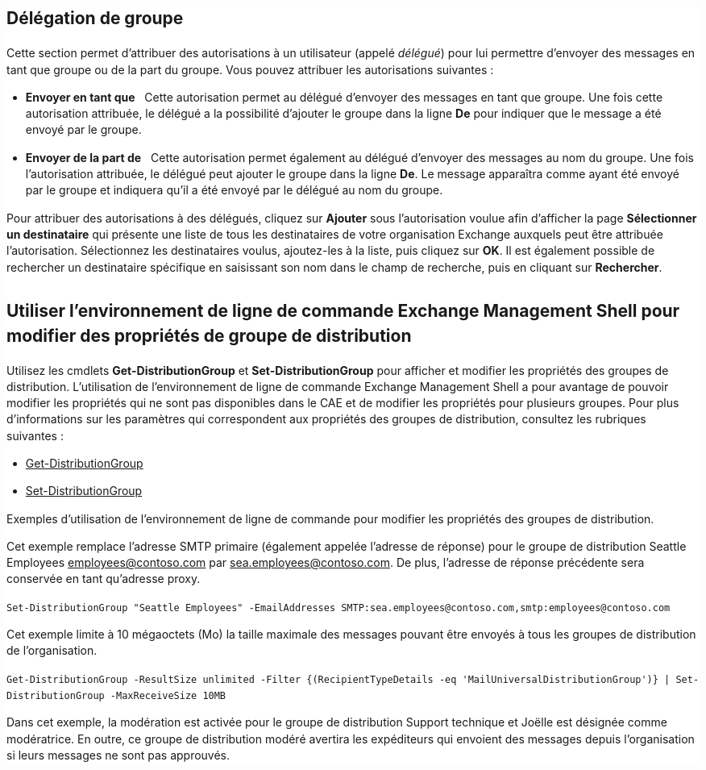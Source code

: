 
## Délégation de groupe

Cette section permet d’attribuer des autorisations à un utilisateur (appelé *délégué*) pour lui permettre d’envoyer des messages en tant que groupe ou de la part du groupe. Vous pouvez attribuer les autorisations suivantes :

  - **Envoyer en tant que**   Cette autorisation permet au délégué d’envoyer des messages en tant que groupe. Une fois cette autorisation attribuée, le délégué a la possibilité d’ajouter le groupe dans la ligne **De** pour indiquer que le message a été envoyé par le groupe.

  - **Envoyer de la part de**   Cette autorisation permet également au délégué d’envoyer des messages au nom du groupe. Une fois l’autorisation attribuée, le délégué peut ajouter le groupe dans la ligne **De**. Le message apparaîtra comme ayant été envoyé par le groupe et indiquera qu’il a été envoyé par le délégué au nom du groupe.

Pour attribuer des autorisations à des délégués, cliquez sur **Ajouter** sous l’autorisation voulue afin d’afficher la page **Sélectionner un destinataire** qui présente une liste de tous les destinataires de votre organisation Exchange auxquels peut être attribuée l’autorisation. Sélectionnez les destinataires voulus, ajoutez-les à la liste, puis cliquez sur **OK**. Il est également possible de rechercher un destinataire spécifique en saisissant son nom dans le champ de recherche, puis en cliquant sur **Rechercher**.

## Utiliser l’environnement de ligne de commande Exchange Management Shell pour modifier des propriétés de groupe de distribution

Utilisez les cmdlets **Get-DistributionGroup** et **Set-DistributionGroup** pour afficher et modifier les propriétés des groupes de distribution. L’utilisation de l’environnement de ligne de commande Exchange Management Shell a pour avantage de pouvoir modifier les propriétés qui ne sont pas disponibles dans le CAE et de modifier les propriétés pour plusieurs groupes. Pour plus d’informations sur les paramètres qui correspondent aux propriétés des groupes de distribution, consultez les rubriques suivantes :

  - [Get-DistributionGroup](https://technet.microsoft.com/fr-fr/library/bb124755\(v=exchg.150\))

  - [Set-DistributionGroup](https://technet.microsoft.com/fr-fr/library/bb124955\(v=exchg.150\))

Exemples d’utilisation de l’environnement de ligne de commande pour modifier les propriétés des groupes de distribution.

Cet exemple remplace l’adresse SMTP primaire (également appelée l’adresse de réponse) pour le groupe de distribution Seattle Employees employees@contoso.com par sea.employees@contoso.com. De plus, l’adresse de réponse précédente sera conservée en tant qu’adresse proxy.

    Set-DistributionGroup "Seattle Employees" -EmailAddresses SMTP:sea.employees@contoso.com,smtp:employees@contoso.com

Cet exemple limite à 10 mégaoctets (Mo) la taille maximale des messages pouvant être envoyés à tous les groupes de distribution de l’organisation.

    Get-DistributionGroup -ResultSize unlimited -Filter {(RecipientTypeDetails -eq 'MailUniversalDistributionGroup')} | Set-DistributionGroup -MaxReceiveSize 10MB

Dans cet exemple, la modération est activée pour le groupe de distribution Support technique et Joëlle est désignée comme modératrice. En outre, ce groupe de distribution modéré avertira les expéditeurs qui envoient des messages depuis l’organisation si leurs messages ne sont pas approuvés.

